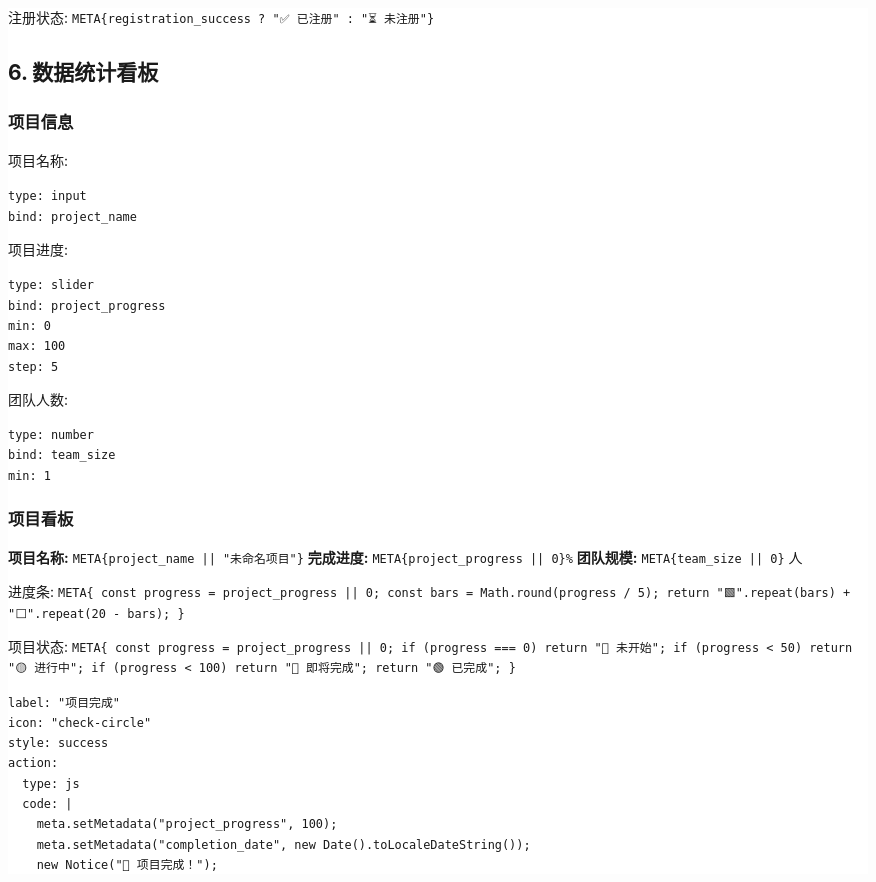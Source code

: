 注册状态: `META{registration_success ? "✅ 已注册" : "⏳ 未注册"}`

## 6. 数据统计看板

### 项目信息
项目名称:
```meta-bind
type: input
bind: project_name
```

项目进度:
```meta-bind
type: slider
bind: project_progress
min: 0
max: 100
step: 5
```

团队人数:
```meta-bind
type: number
bind: team_size
min: 1
```

### 项目看板
**项目名称:** `META{project_name || "未命名项目"}`
**完成进度:** `META{project_progress || 0}%`
**团队规模:** `META{team_size || 0}` 人

进度条: `META{
  const progress = project_progress || 0;
  const bars = Math.round(progress / 5);
  return "🟩".repeat(bars) + "⬜".repeat(20 - bars);
}`

项目状态: `META{
  const progress = project_progress || 0;
  if (progress === 0) return "🔴 未开始";
  if (progress < 50) return "🟡 进行中";
  if (progress < 100) return "🔵 即将完成";
  return "🟢 已完成";
}`

```meta-bind-button
label: "项目完成"
icon: "check-circle"
style: success
action:
  type: js
  code: |
    meta.setMetadata("project_progress", 100);
    meta.setMetadata("completion_date", new Date().toLocaleDateString());
    new Notice("🎉 项目完成！");
```
